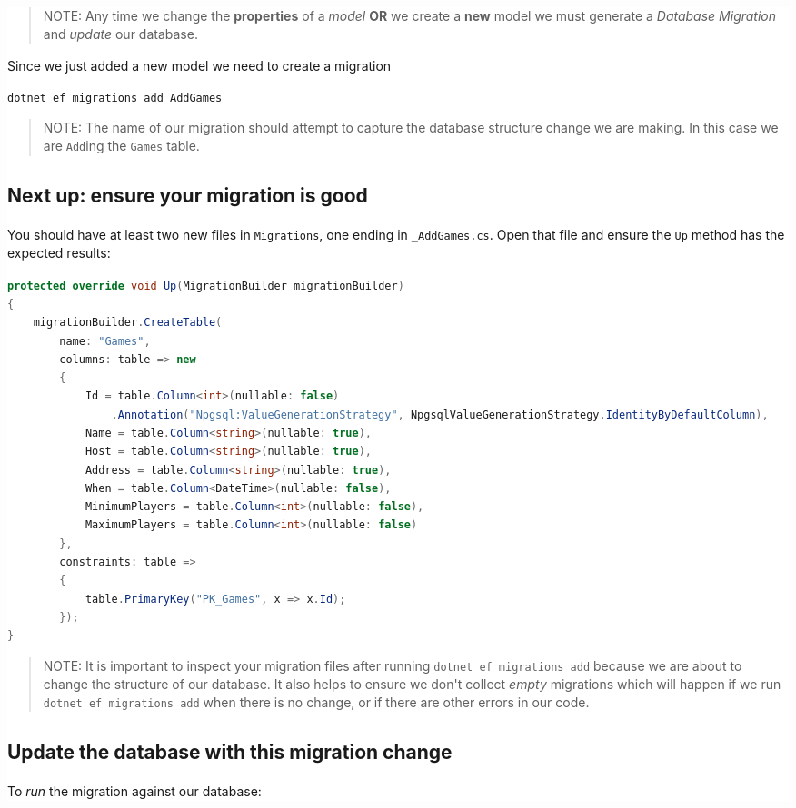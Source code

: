 > NOTE: Any time we change the **properties** of a _model_ **OR** we create a
> **new** model we must generate a _Database Migration_ and _update_ our
> database.

Since we just added a new model we need to create a migration

```shell
dotnet ef migrations add AddGames
```

> NOTE: The name of our migration should attempt to capture the database
> structure change we are making. In this case we are `Add`ing the `Games`
> table.

## Next up: ensure your migration is good

You should have at least two new files in `Migrations`, one ending in
`_AddGames.cs`. Open that file and ensure the `Up` method has the expected
results:

```csharp
protected override void Up(MigrationBuilder migrationBuilder)
{
    migrationBuilder.CreateTable(
        name: "Games",
        columns: table => new
        {
            Id = table.Column<int>(nullable: false)
                .Annotation("Npgsql:ValueGenerationStrategy", NpgsqlValueGenerationStrategy.IdentityByDefaultColumn),
            Name = table.Column<string>(nullable: true),
            Host = table.Column<string>(nullable: true),
            Address = table.Column<string>(nullable: true),
            When = table.Column<DateTime>(nullable: false),
            MinimumPlayers = table.Column<int>(nullable: false),
            MaximumPlayers = table.Column<int>(nullable: false)
        },
        constraints: table =>
        {
            table.PrimaryKey("PK_Games", x => x.Id);
        });
}
```

> NOTE: It is important to inspect your migration files after running
> `dotnet ef migrations add` because we are about to change the structure of our
> database. It also helps to ensure we don't collect _empty_ migrations which
> will happen if we run `dotnet ef migrations add` when there is no change, or
> if there are other errors in our code.

## Update the database with this migration change

To _run_ the migration against our database:
